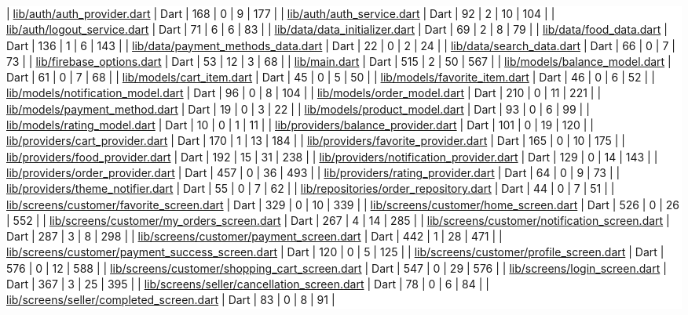 | [lib/auth/auth\_provider.dart](/lib/auth/auth_provider.dart) | Dart | 168 | 0 | 9 | 177 |
| [lib/auth/auth\_service.dart](/lib/auth/auth_service.dart) | Dart | 92 | 2 | 10 | 104 |
| [lib/auth/logout\_service.dart](/lib/auth/logout_service.dart) | Dart | 71 | 6 | 6 | 83 |
| [lib/data/data\_initializer.dart](/lib/data/data_initializer.dart) | Dart | 69 | 2 | 8 | 79 |
| [lib/data/food\_data.dart](/lib/data/food_data.dart) | Dart | 136 | 1 | 6 | 143 |
| [lib/data/payment\_methods\_data.dart](/lib/data/payment_methods_data.dart) | Dart | 22 | 0 | 2 | 24 |
| [lib/data/search\_data.dart](/lib/data/search_data.dart) | Dart | 66 | 0 | 7 | 73 |
| [lib/firebase\_options.dart](/lib/firebase_options.dart) | Dart | 53 | 12 | 3 | 68 |
| [lib/main.dart](/lib/main.dart) | Dart | 515 | 2 | 50 | 567 |
| [lib/models/balance\_model.dart](/lib/models/balance_model.dart) | Dart | 61 | 0 | 7 | 68 |
| [lib/models/cart\_item.dart](/lib/models/cart_item.dart) | Dart | 45 | 0 | 5 | 50 |
| [lib/models/favorite\_item.dart](/lib/models/favorite_item.dart) | Dart | 46 | 0 | 6 | 52 |
| [lib/models/notification\_model.dart](/lib/models/notification_model.dart) | Dart | 96 | 0 | 8 | 104 |
| [lib/models/order\_model.dart](/lib/models/order_model.dart) | Dart | 210 | 0 | 11 | 221 |
| [lib/models/payment\_method.dart](/lib/models/payment_method.dart) | Dart | 19 | 0 | 3 | 22 |
| [lib/models/product\_model.dart](/lib/models/product_model.dart) | Dart | 93 | 0 | 6 | 99 |
| [lib/models/rating\_model.dart](/lib/models/rating_model.dart) | Dart | 10 | 0 | 1 | 11 |
| [lib/providers/balance\_provider.dart](/lib/providers/balance_provider.dart) | Dart | 101 | 0 | 19 | 120 |
| [lib/providers/cart\_provider.dart](/lib/providers/cart_provider.dart) | Dart | 170 | 1 | 13 | 184 |
| [lib/providers/favorite\_provider.dart](/lib/providers/favorite_provider.dart) | Dart | 165 | 0 | 10 | 175 |
| [lib/providers/food\_provider.dart](/lib/providers/food_provider.dart) | Dart | 192 | 15 | 31 | 238 |
| [lib/providers/notification\_provider.dart](/lib/providers/notification_provider.dart) | Dart | 129 | 0 | 14 | 143 |
| [lib/providers/order\_provider.dart](/lib/providers/order_provider.dart) | Dart | 457 | 0 | 36 | 493 |
| [lib/providers/rating\_provider.dart](/lib/providers/rating_provider.dart) | Dart | 64 | 0 | 9 | 73 |
| [lib/providers/theme\_notifier.dart](/lib/providers/theme_notifier.dart) | Dart | 55 | 0 | 7 | 62 |
| [lib/repositories/order\_repository.dart](/lib/repositories/order_repository.dart) | Dart | 44 | 0 | 7 | 51 |
| [lib/screens/customer/favorite\_screen.dart](/lib/screens/customer/favorite_screen.dart) | Dart | 329 | 0 | 10 | 339 |
| [lib/screens/customer/home\_screen.dart](/lib/screens/customer/home_screen.dart) | Dart | 526 | 0 | 26 | 552 |
| [lib/screens/customer/my\_orders\_screen.dart](/lib/screens/customer/my_orders_screen.dart) | Dart | 267 | 4 | 14 | 285 |
| [lib/screens/customer/notification\_screen.dart](/lib/screens/customer/notification_screen.dart) | Dart | 287 | 3 | 8 | 298 |
| [lib/screens/customer/payment\_screen.dart](/lib/screens/customer/payment_screen.dart) | Dart | 442 | 1 | 28 | 471 |
| [lib/screens/customer/payment\_success\_screen.dart](/lib/screens/customer/payment_success_screen.dart) | Dart | 120 | 0 | 5 | 125 |
| [lib/screens/customer/profile\_screen.dart](/lib/screens/customer/profile_screen.dart) | Dart | 576 | 0 | 12 | 588 |
| [lib/screens/customer/shopping\_cart\_screen.dart](/lib/screens/customer/shopping_cart_screen.dart) | Dart | 547 | 0 | 29 | 576 |
| [lib/screens/login\_screen.dart](/lib/screens/login_screen.dart) | Dart | 367 | 3 | 25 | 395 |
| [lib/screens/seller/cancellation\_screen.dart](/lib/screens/seller/cancellation_screen.dart) | Dart | 78 | 0 | 6 | 84 |
| [lib/screens/seller/completed\_screen.dart](/lib/screens/seller/completed_screen.dart) | Dart | 83 | 0 | 8 | 91 |